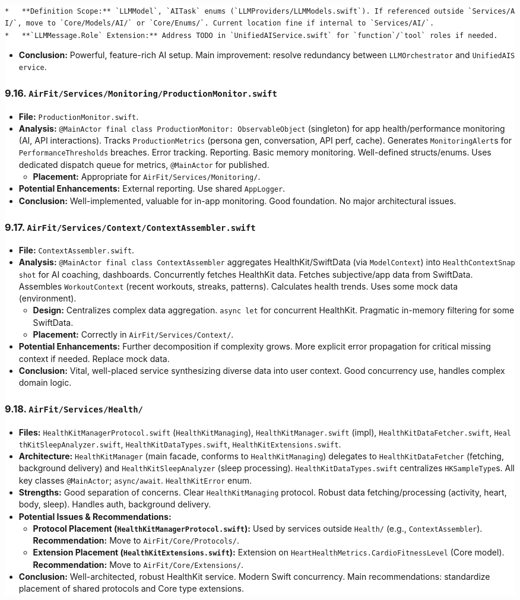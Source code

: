     *   **Definition Scope:** `LLMModel`, `AITask` enums (`LLMProviders/LLMModels.swift`). If referenced outside `Services/AI/`, move to `Core/Models/AI/` or `Core/Enums/`. Current location fine if internal to `Services/AI/`.
    *   **`LLMMessage.Role` Extension:** Address TODO in `UnifiedAIService.swift` for `function`/`tool` roles if needed.
*   **Conclusion:** Powerful, feature-rich AI setup. Main improvement: resolve redundancy between `LLMOrchestrator` and `UnifiedAIService`.

### 9.16. `AirFit/Services/Monitoring/ProductionMonitor.swift`

*   **File:** `ProductionMonitor.swift`.
*   **Analysis:** `@MainActor final class ProductionMonitor: ObservableObject` (singleton) for app health/performance monitoring (AI, API interactions). Tracks `ProductionMetrics` (persona gen, conversation, API perf, cache). Generates `MonitoringAlert`s for `PerformanceThresholds` breaches. Error tracking. Reporting. Basic memory monitoring. Well-defined structs/enums. Uses dedicated dispatch queue for metrics, `@MainActor` for published.
    *   **Placement:** Appropriate for `AirFit/Services/Monitoring/`.
*   **Potential Enhancements:** External reporting. Use shared `AppLogger`.
*   **Conclusion:** Well-implemented, valuable for in-app monitoring. Good foundation. No major architectural issues.

### 9.17. `AirFit/Services/Context/ContextAssembler.swift`

*   **File:** `ContextAssembler.swift`.
*   **Analysis:** `@MainActor final class ContextAssembler` aggregates HealthKit/SwiftData (via `ModelContext`) into `HealthContextSnapshot` for AI coaching, dashboards. Concurrently fetches HealthKit data. Fetches subjective/app data from SwiftData. Assembles `WorkoutContext` (recent workouts, streaks, patterns). Calculates health trends. Uses some mock data (environment).
    *   **Design:** Centralizes complex data aggregation. `async let` for concurrent HealthKit. Pragmatic in-memory filtering for some SwiftData.
    *   **Placement:** Correctly in `AirFit/Services/Context/`.
*   **Potential Enhancements:** Further decomposition if complexity grows. More explicit error propagation for critical missing context if needed. Replace mock data.
*   **Conclusion:** Vital, well-placed service synthesizing diverse data into user context. Good concurrency use, handles complex domain logic.

### 9.18. `AirFit/Services/Health/`

*   **Files:** `HealthKitManagerProtocol.swift` (`HealthKitManaging`), `HealthKitManager.swift` (impl), `HealthKitDataFetcher.swift`, `HealthKitSleepAnalyzer.swift`, `HealthKitDataTypes.swift`, `HealthKitExtensions.swift`.
*   **Architecture:** `HealthKitManager` (main facade, conforms to `HealthKitManaging`) delegates to `HealthKitDataFetcher` (fetching, background delivery) and `HealthKitSleepAnalyzer` (sleep processing). `HealthKitDataTypes.swift` centralizes `HKSampleType`s. All key classes `@MainActor`; `async/await`. `HealthKitError` enum.
*   **Strengths:** Good separation of concerns. Clear `HealthKitManaging` protocol. Robust data fetching/processing (activity, heart, body, sleep). Handles auth, background delivery.
*   **Potential Issues & Recommendations:**
    *   **Protocol Placement (`HealthKitManagerProtocol.swift`):** Used by services outside `Health/` (e.g., `ContextAssembler`). **Recommendation:** Move to `AirFit/Core/Protocols/`.
    *   **Extension Placement (`HealthKitExtensions.swift`):** Extension on `HeartHealthMetrics.CardioFitnessLevel` (Core model). **Recommendation:** Move to `AirFit/Core/Extensions/`.
*   **Conclusion:** Well-architected, robust HealthKit service. Modern Swift concurrency. Main recommendations: standardize placement of shared protocols and Core type extensions.
